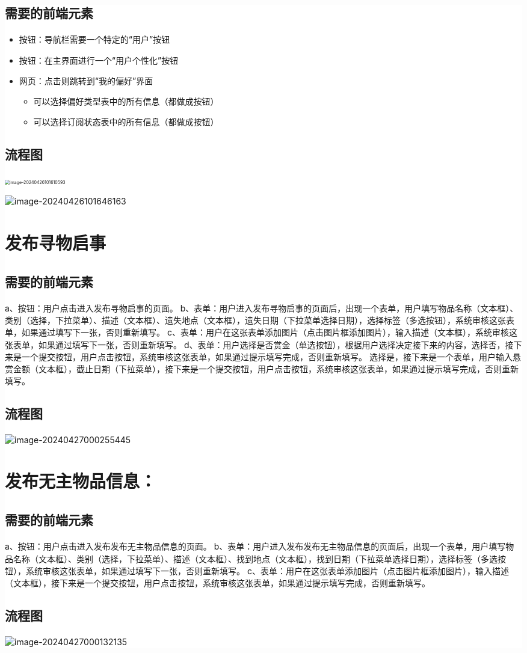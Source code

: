 ## 需要的前端元素

+ 按钮：导航栏需要一个特定的“用户”按钮

+ 按钮：在主界面进行一个“用户个性化”按钮

+ 网页：点击则跳转到“我的偏好”界面

  + 可以选择偏好类型表中的所有信息（都做成按钮）

  + 可以选择订阅状态表中的所有信息（都做成按钮）

## 流程图

<img src="C:\Users\IamNotLCB\AppData\Roaming\Typora\typora-user-images\image-20240426101610593.png" alt="image-20240426101610593" style="zoom:50%;" />

![image-20240426101646163](C:\Users\IamNotLCB\AppData\Roaming\Typora\typora-user-images\image-20240426101646163.png)





# 发布寻物启事
## 需要的前端元素

a、按钮：用户点击进入发布寻物启事的页面。
b、表单：用户进入发布寻物启事的页面后，出现一个表单，用户填写物品名称（文本框）、类别（选择，下拉菜单）、描述（文本框）、遗失地点（文本框），遗失日期（下拉菜单选择日期），选择标签（多选按钮），系统审核这张表单，如果通过填写下一张，否则重新填写。
c、表单：用户在这张表单添加图片（点击图片框添加图片），输入描述（文本框），系统审核这张表单，如果通过填写下一张，否则重新填写。
d、表单：用户选择是否赏金（单选按钮），根据用户选择决定接下来的内容，选择否，接下来是一个提交按钮，用户点击按钮，系统审核这张表单，如果通过提示填写完成，否则重新填写。
选择是，接下来是一个表单，用户输入悬赏金额（文本框），截止日期（下拉菜单），接下来是一个提交按钮，用户点击按钮，系统审核这张表单，如果通过提示填写完成，否则重新填写。

## 流程图

![image-20240427000255445](C:\Users\IamNotLCB\AppData\Roaming\Typora\typora-user-images\image-20240427000255445.png)



# 发布无主物品信息：
## 需要的前端元素

a、按钮：用户点击进入发布发布无主物品信息的页面。
b、表单：用户进入发布发布无主物品信息的页面后，出现一个表单，用户填写物品名称（文本框）、类别（选择，下拉菜单）、描述（文本框）、找到地点（文本框），找到日期（下拉菜单选择日期），选择标签（多选按钮），系统审核这张表单，如果通过填写下一张，否则重新填写。
c、表单：用户在这张表单添加图片（点击图片框添加图片），输入描述（文本框），接下来是一个提交按钮，用户点击按钮，系统审核这张表单，如果通过提示填写完成，否则重新填写。

## 流程图

![image-20240427000132135](C:\Users\IamNotLCB\AppData\Roaming\Typora\typora-user-images\image-20240427000132135.png)